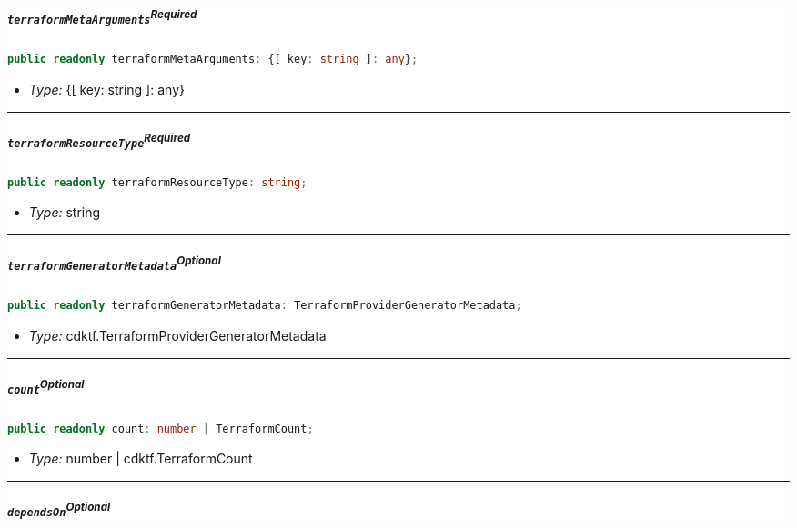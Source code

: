 
##### `terraformMetaArguments`<sup>Required</sup> <a name="terraformMetaArguments" id="rhizo-co-terraform-provider-oci.dataOciAiAnomalyDetectionDataAssets.DataOciAiAnomalyDetectionDataAssets.property.terraformMetaArguments"></a>

```typescript
public readonly terraformMetaArguments: {[ key: string ]: any};
```

- *Type:* {[ key: string ]: any}

---

##### `terraformResourceType`<sup>Required</sup> <a name="terraformResourceType" id="rhizo-co-terraform-provider-oci.dataOciAiAnomalyDetectionDataAssets.DataOciAiAnomalyDetectionDataAssets.property.terraformResourceType"></a>

```typescript
public readonly terraformResourceType: string;
```

- *Type:* string

---

##### `terraformGeneratorMetadata`<sup>Optional</sup> <a name="terraformGeneratorMetadata" id="rhizo-co-terraform-provider-oci.dataOciAiAnomalyDetectionDataAssets.DataOciAiAnomalyDetectionDataAssets.property.terraformGeneratorMetadata"></a>

```typescript
public readonly terraformGeneratorMetadata: TerraformProviderGeneratorMetadata;
```

- *Type:* cdktf.TerraformProviderGeneratorMetadata

---

##### `count`<sup>Optional</sup> <a name="count" id="rhizo-co-terraform-provider-oci.dataOciAiAnomalyDetectionDataAssets.DataOciAiAnomalyDetectionDataAssets.property.count"></a>

```typescript
public readonly count: number | TerraformCount;
```

- *Type:* number | cdktf.TerraformCount

---

##### `dependsOn`<sup>Optional</sup> <a name="dependsOn" id="rhizo-co-terraform-provider-oci.dataOciAiAnomalyDetectionDataAssets.DataOciAiAnomalyDetectionDataAssets.property.dependsOn"></a>
